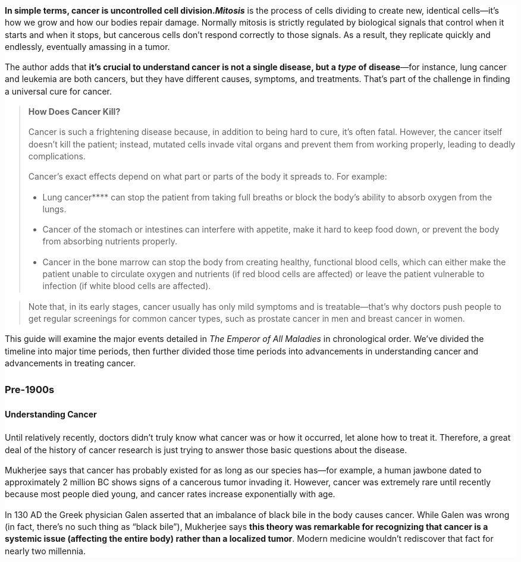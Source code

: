 **In simple terms, cancer is uncontrolled cell division._Mitosis_** is the process of cells dividing to create new, identical cells—it’s how we grow and how our bodies repair damage. Normally mitosis is strictly regulated by biological signals that control when it starts and when it stops, but cancerous cells don’t respond correctly to those signals. As a result, they replicate quickly and endlessly, eventually amassing in a tumor.

The author adds that **it’s crucial to understand cancer is not a single disease, but a _type_ of disease**—for instance, lung cancer and leukemia are both cancers, but they have different causes, symptoms, and treatments. That’s part of the challenge in finding a universal cure for cancer.

> **How Does Cancer Kill?**
> 
> Cancer is such a frightening disease because, in addition to being hard to cure, it’s often fatal. However, the cancer itself doesn’t kill the patient; instead, mutated cells invade vital organs and prevent them from working properly, leading to deadly complications.
> 
> Cancer’s exact effects depend on what part or parts of the body it spreads to. For example:
> 
>   * Lung cancer**** can stop the patient from taking full breaths or block the body’s ability to absorb oxygen from the lungs.
> 
>   * Cancer of the stomach or intestines can interfere with appetite, make it hard to keep food down, or prevent the body from absorbing nutrients properly.
> 
>   * Cancer in the bone marrow can stop the body from creating healthy, functional blood cells, which can either make the patient unable to circulate oxygen and nutrients (if red blood cells are affected) or leave the patient vulnerable to infection (if white blood cells are affected).
> 
> 

> 
> Note that, in its early stages, cancer usually has only mild symptoms and is treatable—that’s why doctors push people to get regular screenings for common cancer types, such as prostate cancer in men and breast cancer in women.

This guide will examine the major events detailed in _The Emperor of All Maladies_ in chronological order. We’ve divided the timeline into major time periods, then further divided those time periods into advancements in understanding cancer and advancements in treating cancer.

### Pre-1900s

#### Understanding Cancer

Until relatively recently, doctors didn’t truly know what cancer was or how it occurred, let alone how to treat it. Therefore, a great deal of the history of cancer research is just trying to answer those basic questions about the disease.

Mukherjee says that cancer has probably existed for as long as our species has—for example, a human jawbone dated to approximately 2 million BC shows signs of a cancerous tumor invading it. However, cancer was extremely rare until recently because most people died young, and cancer rates increase exponentially with age.

In 130 AD the Greek physician Galen asserted that an imbalance of black bile in the body causes cancer. While Galen was wrong (in fact, there’s no such thing as “black bile”), Mukherjee says **this theory was remarkable for recognizing that cancer is a systemic issue (affecting the entire body) rather than a localized tumor**. Modern medicine wouldn’t rediscover that fact for nearly two millennia.
